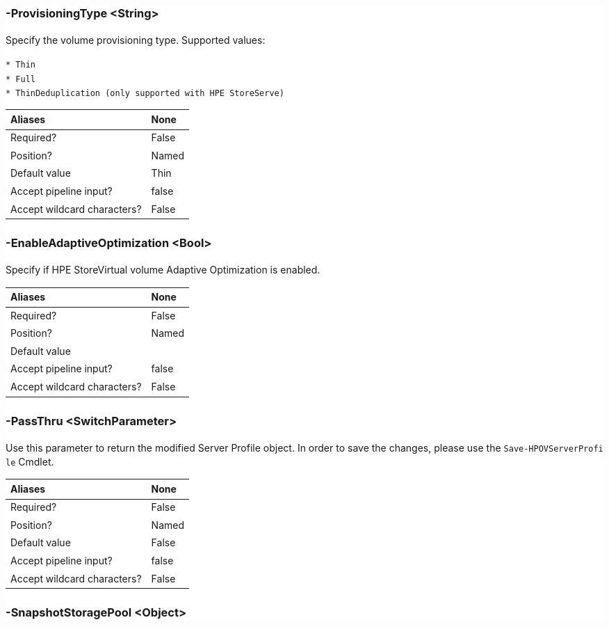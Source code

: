 ### -ProvisioningType &lt;String&gt;

Specify the volume provisioning type. Supported values:

    * Thin
    * Full
    * ThinDeduplication (only supported with HPE StoreServe)

| Aliases | None |
| :--- | :--- |
| Required? | False |
| Position? | Named |
| Default value | Thin |
| Accept pipeline input? | false |
| Accept wildcard characters? | False |

### -EnableAdaptiveOptimization &lt;Bool&gt;

Specify if HPE StoreVirtual volume Adaptive Optimization is enabled.

| Aliases | None |
| :--- | :--- |
| Required? | False |
| Position? | Named |
| Default value |  |
| Accept pipeline input? | false |
| Accept wildcard characters? | False |

### -PassThru &lt;SwitchParameter&gt;

Use this parameter to return the modified Server Profile object.  In order to save the changes, please use the `Save-HPOVServerProfile` Cmdlet.

| Aliases | None |
| :--- | :--- |
| Required? | False |
| Position? | Named |
| Default value | False |
| Accept pipeline input? | false |
| Accept wildcard characters? | False |

### -SnapshotStoragePool &lt;Object&gt;
